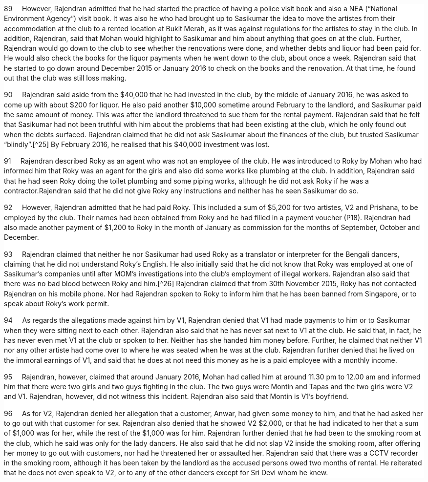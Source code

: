 89     However, Rajendran admitted that he had started the practice of having a police visit book and also a NEA (“National Environment Agency”) visit book. It was also he who had brought up to Sasikumar the idea to move the artistes from their accommodation at the club to a rented location at Bukit Merah, as it was against regulations for the artistes to stay in the club. In addition, Rajendran, said that Mohan would highlight to Sasikumar and him about anything that goes on at the club. Further, Rajendran would go down to the club to see whether the renovations were done, and whether debts and liquor had been paid for. He would also check the books for the liquor payments when he went down to the club, about once a week. Rajendran said that he started to go down around December 2015 or January 2016 to check on the books and the renovation. At that time, he found out that the club was still loss making.

90     Rajendran said aside from the $40,000 that he had invested in the club, by the middle of January 2016, he was asked to come up with about $200 for liquor. He also paid another $10,000 sometime around February to the landlord, and Sasikumar paid the same amount of money. This was after the landlord threatened to sue them for the rental payment. Rajendran said that he felt that Sasikumar had not been truthful with him about the problems that had been existing at the club, which he only found out when the debts surfaced. Rajendran claimed that he did not ask Sasikumar about the finances of the club, but trusted Sasikumar “blindly”.[^25] By February 2016, he realised that his $40,000 investment was lost.

91     Rajendran described Roky as an agent who was not an employee of the club. He was introduced to Roky by Mohan who had informed him that Roky was an agent for the girls and also did some works like plumbing at the club. In addition, Rajendran said that he had seen Roky doing the toilet plumbing and some piping works, although he did not ask Roky if he was a contractor.Rajendran said that he did not give Roky any instructions and neither has he seen Sasikumar do so.

92     However, Rajendran admitted that he had paid Roky. This included a sum of $5,200 for two artistes, V2 and Prishana, to be employed by the club. Their names had been obtained from Roky and he had filled in a payment voucher (P18). Rajendran had also made another payment of $1,200 to Roky in the month of January as commission for the months of September, October and December.

93     Rajendran claimed that neither he nor Sasikumar had used Roky as a translator or interpreter for the Bengali dancers, claiming that he did not understand Roky’s English. He also initially said that he did not know that Roky was employed at one of Sasikumar’s companies until after MOM’s investigations into the club’s employment of illegal workers. Rajendran also said that there was no bad blood between Roky and him.[^26] Rajendran claimed that from 30th November 2015, Roky has not contacted Rajendran on his mobile phone. Nor had Rajendran spoken to Roky to inform him that he has been banned from Singapore, or to speak about Roky’s work permit.

94     As regards the allegations made against him by V1, Rajendran denied that V1 had made payments to him or to Sasikumar when they were sitting next to each other. Rajendran also said that he has never sat next to V1 at the club. He said that, in fact, he has never even met V1 at the club or spoken to her. Neither has she handed him money before. Further, he claimed that neither V1 nor any other artiste had come over to where he was seated when he was at the club. Rajendran further denied that he lived on the immoral earnings of V1, and said that he does at not need this money as he is a paid employee with a monthly income.

95     Rajendran, however, claimed that around January 2016, Mohan had called him at around 11.30 pm to 12.00 am and informed him that there were two girls and two guys fighting in the club. The two guys were Montin and Tapas and the two girls were V2 and V1. Rajendran, however, did not witness this incident. Rajendran also said that Montin is V1’s boyfriend.

96     As for V2, Rajendran denied her allegation that a customer, Anwar, had given some money to him, and that he had asked her to go out with that customer for sex. Rajendran also denied that he showed V2 $2,000, or that he had indicated to her that a sum of $1,000 was for her, while the rest of the $1,000 was for him. Rajendran further denied that he had been to the smoking room at the club, which he said was only for the lady dancers. He also said that he did not slap V2 inside the smoking room, after offering her money to go out with customers, nor had he threatened her or assaulted her. Rajendran said that there was a CCTV recorder in the smoking room, although it has been taken by the landlord as the accused persons owed two months of rental. He reiterated that he does not even speak to V2, or to any of the other dancers except for Sri Devi whom he knew.
